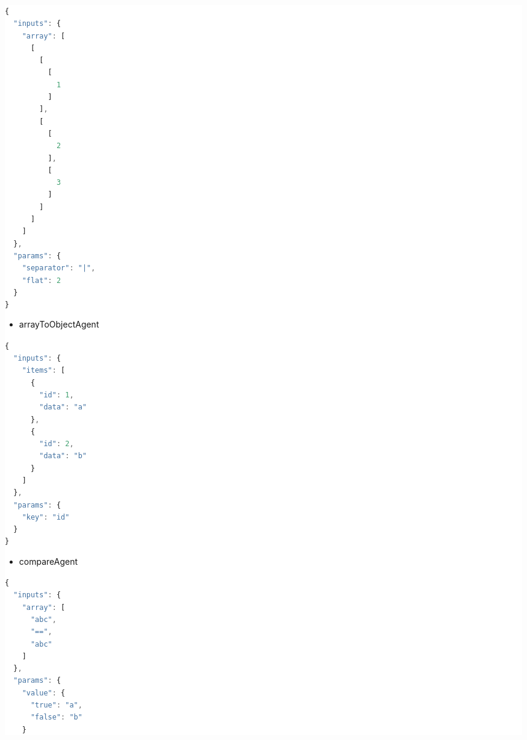 
```typescript
{
  "inputs": {
    "array": [
      [
        [
          [
            1
          ]
        ],
        [
          [
            2
          ],
          [
            3
          ]
        ]
      ]
    ]
  },
  "params": {
    "separator": "|",
    "flat": 2
  }
}
```

 - arrayToObjectAgent

```typescript
{
  "inputs": {
    "items": [
      {
        "id": 1,
        "data": "a"
      },
      {
        "id": 2,
        "data": "b"
      }
    ]
  },
  "params": {
    "key": "id"
  }
}
```

 - compareAgent

```typescript
{
  "inputs": {
    "array": [
      "abc",
      "==",
      "abc"
    ]
  },
  "params": {
    "value": {
      "true": "a",
      "false": "b"
    }
```